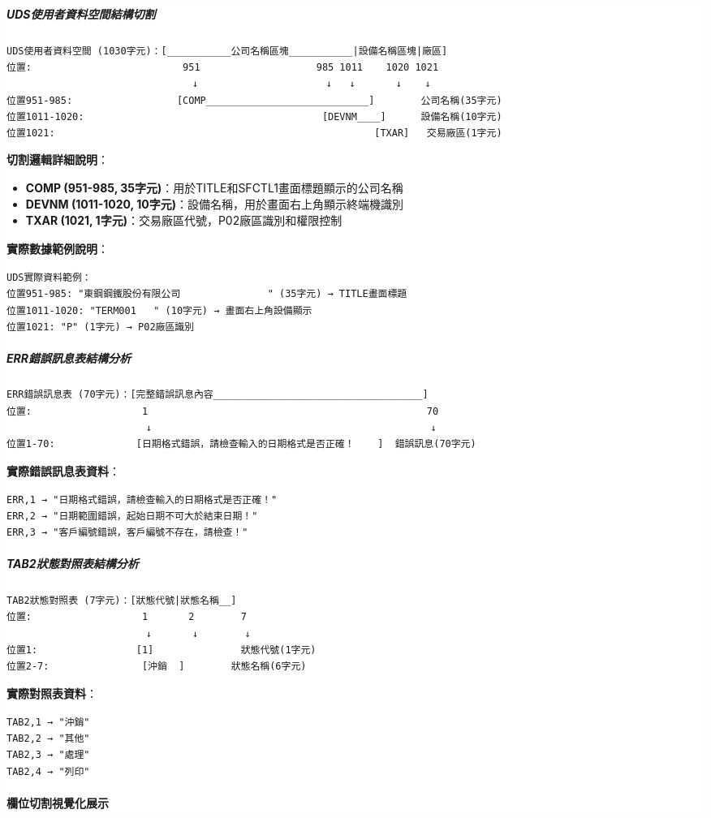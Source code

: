 ##### UDS使用者資料空間結構切割
```
UDS使用者資料空間 (1030字元)：[___________公司名稱區塊___________|設備名稱區塊|廠區]
位置:                          951                    985 1011    1020 1021
                                ↓                      ↓   ↓       ↓    ↓
位置951-985:                  [COMP____________________________]        公司名稱(35字元)
位置1011-1020:                                         [DEVNM____]      設備名稱(10字元)
位置1021:                                                       [TXAR]   交易廠區(1字元)
```

**切割邏輯詳細說明**：
- **COMP (951-985, 35字元)**：用於TITLE和SFCTL1畫面標題顯示的公司名稱
- **DEVNM (1011-1020, 10字元)**：設備名稱，用於畫面右上角顯示終端機識別
- **TXAR (1021, 1字元)**：交易廠區代號，P02廠區識別和權限控制

**實際數據範例說明**：
```
UDS實際資料範例：
位置951-985: "東鋼鋼鐵股份有限公司               " (35字元) → TITLE畫面標題
位置1011-1020: "TERM001   " (10字元) → 畫面右上角設備顯示
位置1021: "P" (1字元) → P02廠區識別
```

##### ERR錯誤訊息表結構分析
```
ERR錯誤訊息表 (70字元)：[完整錯誤訊息內容____________________________________]
位置:                   1                                                70
                        ↓                                                ↓
位置1-70:              [日期格式錯誤，請檢查輸入的日期格式是否正確！    ]  錯誤訊息(70字元)
```

**實際錯誤訊息表資料**：
```
ERR,1 → "日期格式錯誤，請檢查輸入的日期格式是否正確！"
ERR,2 → "日期範圍錯誤，起始日期不可大於結束日期！"
ERR,3 → "客戶編號錯誤，客戶編號不存在，請檢查！"
```

##### TAB2狀態對照表結構分析
```
TAB2狀態對照表 (7字元)：[狀態代號|狀態名稱__]
位置:                   1       2        7
                        ↓       ↓        ↓
位置1:                 [1]               狀態代號(1字元)
位置2-7:                [沖銷  ]        狀態名稱(6字元)
```

**實際對照表資料**：
```
TAB2,1 → "沖銷"
TAB2,2 → "其他"
TAB2,3 → "處理"
TAB2,4 → "列印"
```

#### 欄位切割視覺化展示
